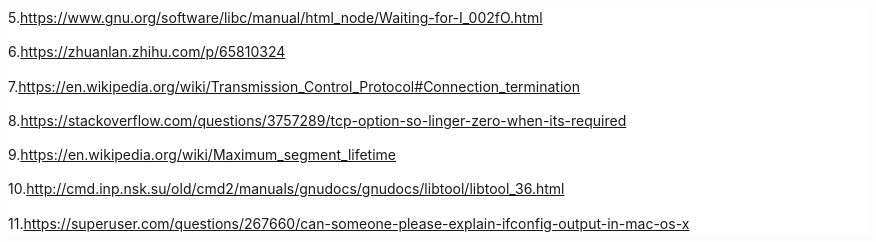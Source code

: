 5.https://www.gnu.org/software/libc/manual/html_node/Waiting-for-I_002fO.html

6.https://zhuanlan.zhihu.com/p/65810324

7.https://en.wikipedia.org/wiki/Transmission_Control_Protocol#Connection_termination

8.https://stackoverflow.com/questions/3757289/tcp-option-so-linger-zero-when-its-required

9.https://en.wikipedia.org/wiki/Maximum_segment_lifetime

10.http://cmd.inp.nsk.su/old/cmd2/manuals/gnudocs/gnudocs/libtool/libtool_36.html

11.https://superuser.com/questions/267660/can-someone-please-explain-ifconfig-output-in-mac-os-x